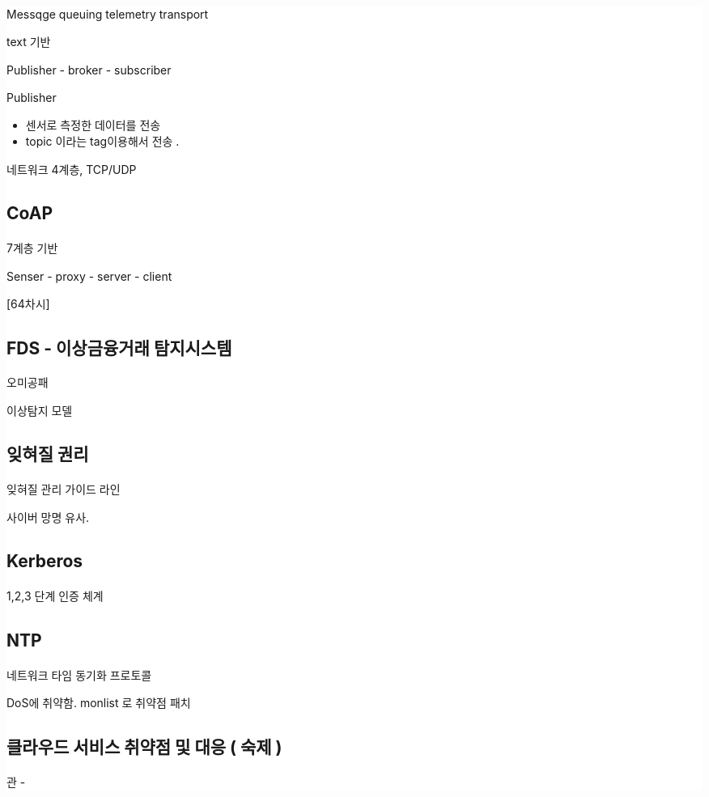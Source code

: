 Messqge queuing telemetry transport

text 기반 

Publisher - broker - subscriber

Publisher 

- 센서로 측정한 데이터를 전송 
- topic 이라는 tag이용해서 전송 .

네트워크 4계층, TCP/UDP



## CoAP

7계층 기반 

Senser - proxy - server - client 



[64차시]

## FDS - 이상금융거래 탐지시스템

오미공패

이상탐지 모델 



## 잊혀질 권리 

잊혀질 관리 가이드 라인

사이버 망명 유사. 



## Kerberos

1,2,3 단계 인증 체계



## NTP

네트워크 타임 동기화 프로토콜

DoS에 취약함. monlist 로 취약점 패치





## 클라우드 서비스 취약점 및 대응 ( 숙제 )

관 -
